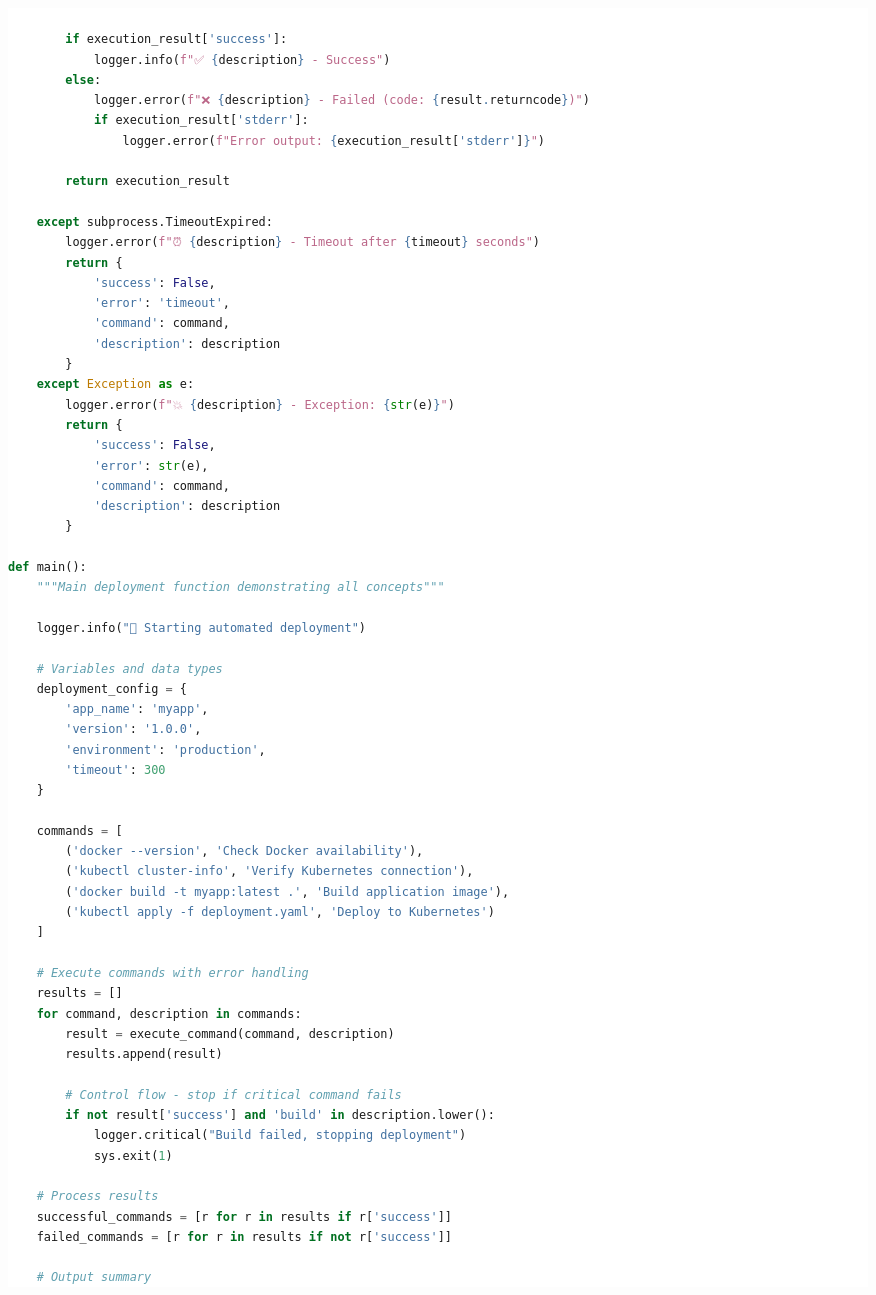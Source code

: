 ```python
        
        if execution_result['success']:
            logger.info(f"✅ {description} - Success")
        else:
            logger.error(f"❌ {description} - Failed (code: {result.returncode})")
            if execution_result['stderr']:
                logger.error(f"Error output: {execution_result['stderr']}")
        
        return execution_result
        
    except subprocess.TimeoutExpired:
        logger.error(f"⏰ {description} - Timeout after {timeout} seconds")
        return {
            'success': False,
            'error': 'timeout',
            'command': command,
            'description': description
        }
    except Exception as e:
        logger.error(f"💥 {description} - Exception: {str(e)}")
        return {
            'success': False,
            'error': str(e),
            'command': command,
            'description': description
        }

def main():
    """Main deployment function demonstrating all concepts"""
    
    logger.info("🚀 Starting automated deployment")
    
    # Variables and data types
    deployment_config = {
        'app_name': 'myapp',
        'version': '1.0.0',
        'environment': 'production',
        'timeout': 300
    }
    
    commands = [
        ('docker --version', 'Check Docker availability'),
        ('kubectl cluster-info', 'Verify Kubernetes connection'),
        ('docker build -t myapp:latest .', 'Build application image'),
        ('kubectl apply -f deployment.yaml', 'Deploy to Kubernetes')
    ]
    
    # Execute commands with error handling
    results = []
    for command, description in commands:
        result = execute_command(command, description)
        results.append(result)
        
        # Control flow - stop if critical command fails
        if not result['success'] and 'build' in description.lower():
            logger.critical("Build failed, stopping deployment")
            sys.exit(1)
    
    # Process results
    successful_commands = [r for r in results if r['success']]
    failed_commands = [r for r in results if not r['success']]
    
    # Output summary
```